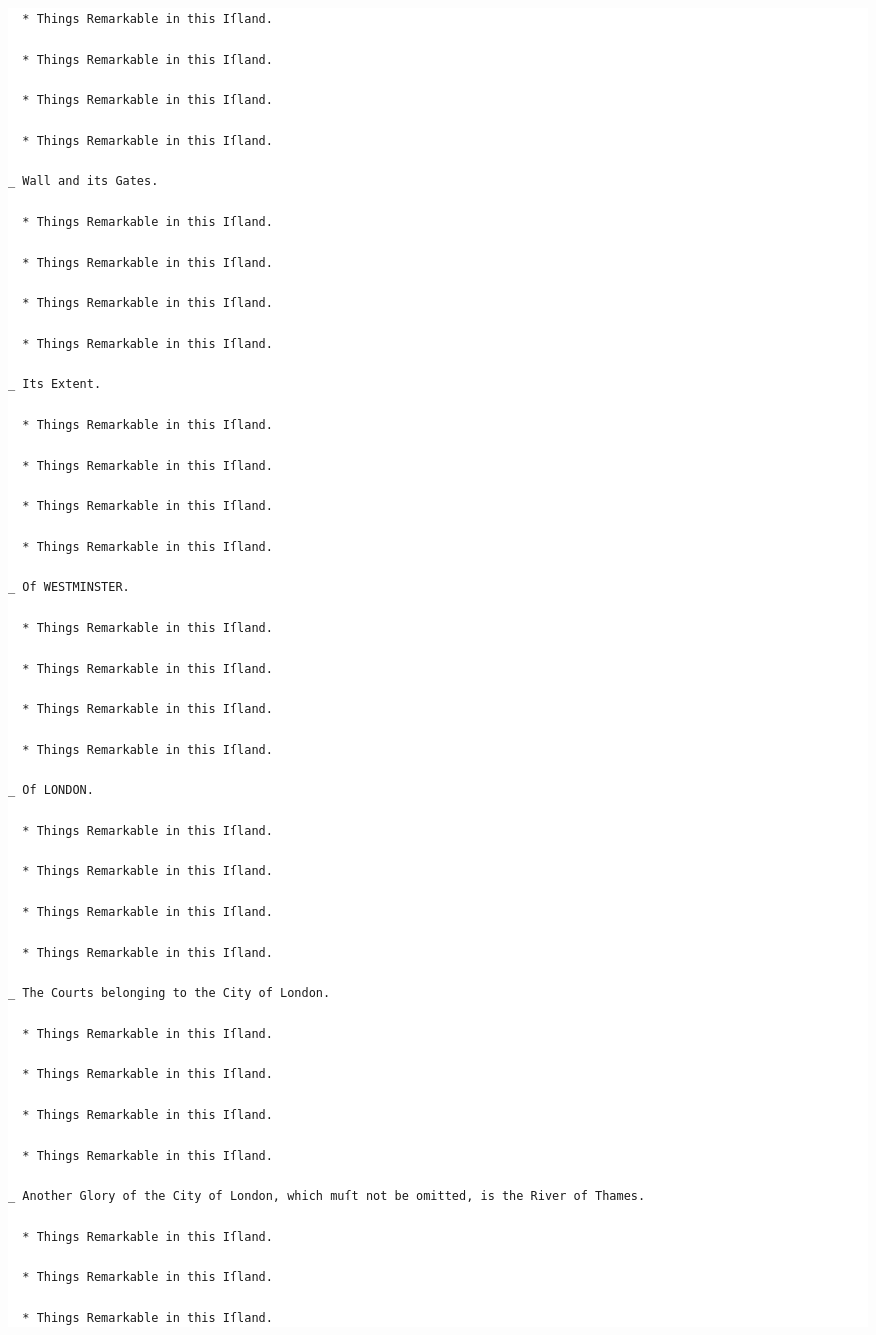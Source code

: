       * Things Remarkable in this Iſland.

      * Things Remarkable in this Iſland.

      * Things Remarkable in this Iſland.

      * Things Remarkable in this Iſland.

    _ Wall and its Gates.

      * Things Remarkable in this Iſland.

      * Things Remarkable in this Iſland.

      * Things Remarkable in this Iſland.

      * Things Remarkable in this Iſland.

    _ Its Extent.

      * Things Remarkable in this Iſland.

      * Things Remarkable in this Iſland.

      * Things Remarkable in this Iſland.

      * Things Remarkable in this Iſland.

    _ Of WESTMINSTER.

      * Things Remarkable in this Iſland.

      * Things Remarkable in this Iſland.

      * Things Remarkable in this Iſland.

      * Things Remarkable in this Iſland.

    _ Of LONDON.

      * Things Remarkable in this Iſland.

      * Things Remarkable in this Iſland.

      * Things Remarkable in this Iſland.

      * Things Remarkable in this Iſland.

    _ The Courts belonging to the City of London.

      * Things Remarkable in this Iſland.

      * Things Remarkable in this Iſland.

      * Things Remarkable in this Iſland.

      * Things Remarkable in this Iſland.

    _ Another Glory of the City of London, which muſt not be omitted, is the River of Thames.

      * Things Remarkable in this Iſland.

      * Things Remarkable in this Iſland.

      * Things Remarkable in this Iſland.
